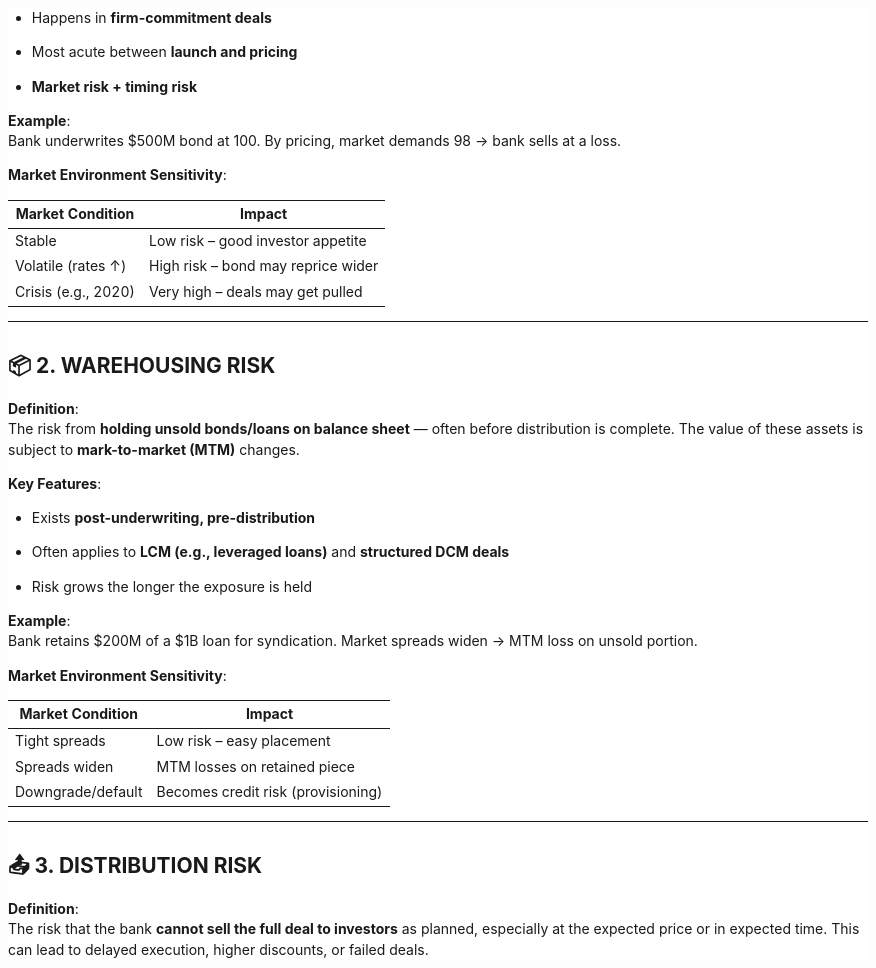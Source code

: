 - Happens in **firm-commitment deals**
    
- Most acute between **launch and pricing**
    
- **Market risk + timing risk**
    

**Example**:  
Bank underwrites $500M bond at 100. By pricing, market demands 98 → bank sells at a loss.

**Market Environment Sensitivity**:

|Market Condition|Impact|
|---|---|
|Stable|Low risk – good investor appetite|
|Volatile (rates ↑)|High risk – bond may reprice wider|
|Crisis (e.g., 2020)|Very high – deals may get pulled|

---

## 📦 **2. WAREHOUSING RISK**

**Definition**:  
The risk from **holding unsold bonds/loans on balance sheet** — often before distribution is complete. The value of these assets is subject to **mark-to-market (MTM)** changes.

**Key Features**:

- Exists **post-underwriting, pre-distribution**
    
- Often applies to **LCM (e.g., leveraged loans)** and **structured DCM deals**
    
- Risk grows the longer the exposure is held
    

**Example**:  
Bank retains $200M of a $1B loan for syndication. Market spreads widen → MTM loss on unsold portion.

**Market Environment Sensitivity**:

|Market Condition|Impact|
|---|---|
|Tight spreads|Low risk – easy placement|
|Spreads widen|MTM losses on retained piece|
|Downgrade/default|Becomes credit risk (provisioning)|

---

## 📤 **3. DISTRIBUTION RISK**

**Definition**:  
The risk that the bank **cannot sell the full deal to investors** as planned, especially at the expected price or in expected time. This can lead to delayed execution, higher discounts, or failed deals.
